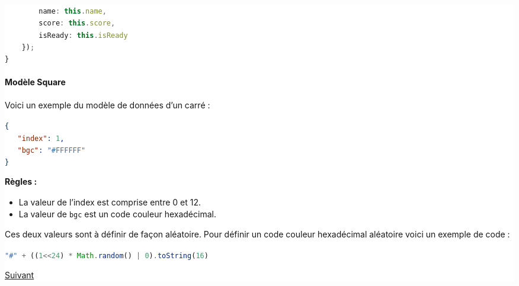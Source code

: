 ```typescript
        name: this.name,
        score: this.score,
        isReady: this.isReady
    });
}
```


#### Modèle Square

Voici un exemple du modèle de données d’un carré :

```json
{
   "index": 1, 
   "bgc": "#FFFFFF"
}
```

**Règles :**

* La valeur de l’index est comprise entre 0 et 12. 
* La valeur de `bgc` est un code couleur hexadécimal.

Ces deux valeurs sont à définir de façon aléatoire. Pour définir un code couleur
hexadécimal aléatoire voici un exemple de code :

```typescript
"#" + ((1<<24) * Math.random() | 0).toString(16)
```

[Suivant](https://github.com/Romakita/tp-nodejs/blob/master/tp7-promise.md)